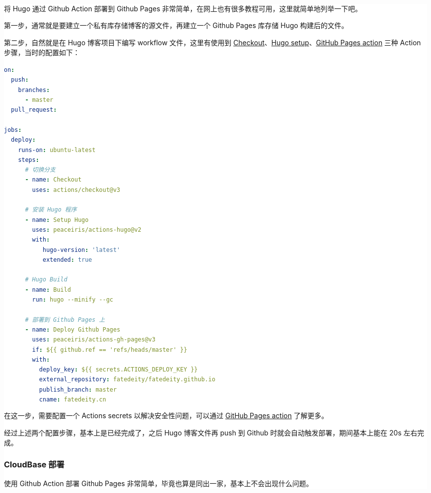 将 Hugo 通过 Github Action 部署到 Github Pages 非常简单，在网上也有很多教程可用，这里就简单地列举一下吧。

第一步，通常就是要建立一个私有库存储博客的源文件，再建立一个 Github Pages 库存储 Hugo 构建后的文件。

第二步，自然就是在 Hugo 博客项目下编写 workflow 文件，这里有使用到 [Checkout](https://github.com/marketplace/actions/checkout)、[Hugo setup](https://github.com/marketplace/actions/hugo-setup)、[GitHub Pages action](https://github.com/marketplace/actions/github-pages-action) 三种 Action 步骤，当时的配置如下：

```yaml
on:
  push:
    branches:
      - master
  pull_request:

jobs:
  deploy:
    runs-on: ubuntu-latest
    steps:
      # 切换分支
      - name: Checkout
        uses: actions/checkout@v3

      # 安装 Hugo 程序
      - name: Setup Hugo
        uses: peaceiris/actions-hugo@v2
        with:
           hugo-version: 'latest'
           extended: true

      # Hugo Build
      - name: Build
        run: hugo --minify --gc

      # 部署到 Github Pages 上
      - name: Deploy Github Pages
        uses: peaceiris/actions-gh-pages@v3
        if: ${{ github.ref == 'refs/heads/master' }}
        with:
          deploy_key: ${{ secrets.ACTIONS_DEPLOY_KEY }}
          external_repository: fatedeity/fatedeity.github.io
          publish_branch: master
          cname: fatedeity.cn
```

在这一步，需要配置一个 Actions secrets 以解决安全性问题，可以通过 [GitHub Pages action](https://github.com/marketplace/actions/github-pages-action#%EF%B8%8F-set-ssh-private-key-deploy_key) 了解更多。

经过上述两个配置步骤，基本上是已经完成了，之后 Hugo 博客文件再 push 到 Github 时就会自动触发部署，期间基本上能在 20s 左右完成。

### CloudBase 部署

使用 Github Action 部署 Github Pages 非常简单，毕竟也算是同出一家，基本上不会出现什么问题。
